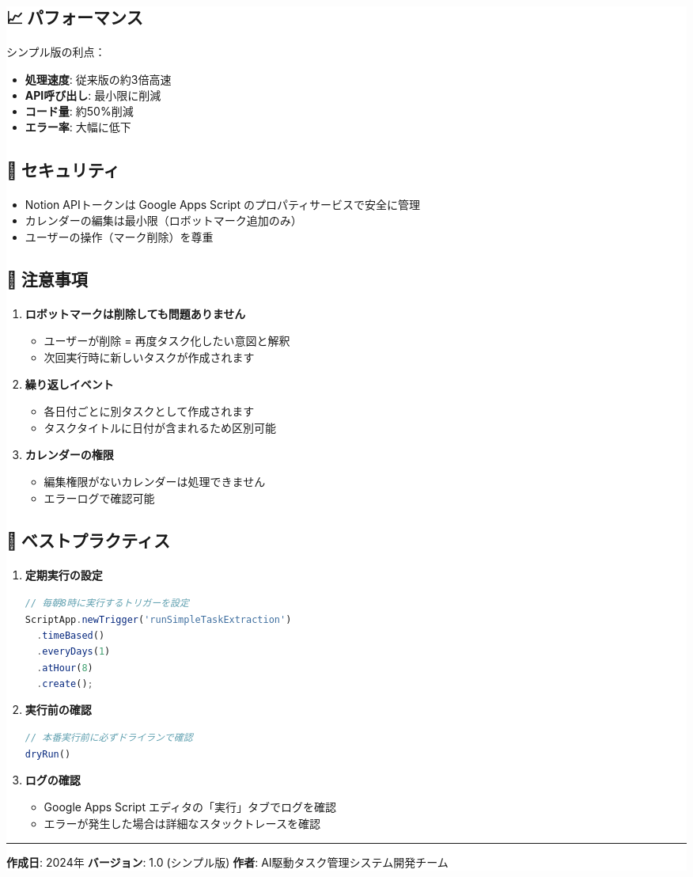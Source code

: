 ## 📈 パフォーマンス

シンプル版の利点：

- **処理速度**: 従来版の約3倍高速
- **API呼び出し**: 最小限に削減
- **コード量**: 約50%削減
- **エラー率**: 大幅に低下

## 🔐 セキュリティ

- Notion APIトークンは Google Apps Script のプロパティサービスで安全に管理
- カレンダーの編集は最小限（ロボットマーク追加のみ）
- ユーザーの操作（マーク削除）を尊重

## 📝 注意事項

1. **ロボットマークは削除しても問題ありません**
   - ユーザーが削除 = 再度タスク化したい意図と解釈
   - 次回実行時に新しいタスクが作成されます

2. **繰り返しイベント**
   - 各日付ごとに別タスクとして作成されます
   - タスクタイトルに日付が含まれるため区別可能

3. **カレンダーの権限**
   - 編集権限がないカレンダーは処理できません
   - エラーログで確認可能

## 🎯 ベストプラクティス

1. **定期実行の設定**
   ```javascript
   // 毎朝8時に実行するトリガーを設定
   ScriptApp.newTrigger('runSimpleTaskExtraction')
     .timeBased()
     .everyDays(1)
     .atHour(8)
     .create();
   ```

2. **実行前の確認**
   ```javascript
   // 本番実行前に必ずドライランで確認
   dryRun()
   ```

3. **ログの確認**
   - Google Apps Script エディタの「実行」タブでログを確認
   - エラーが発生した場合は詳細なスタックトレースを確認

---

**作成日**: 2024年
**バージョン**: 1.0 (シンプル版)
**作者**: AI駆動タスク管理システム開発チーム